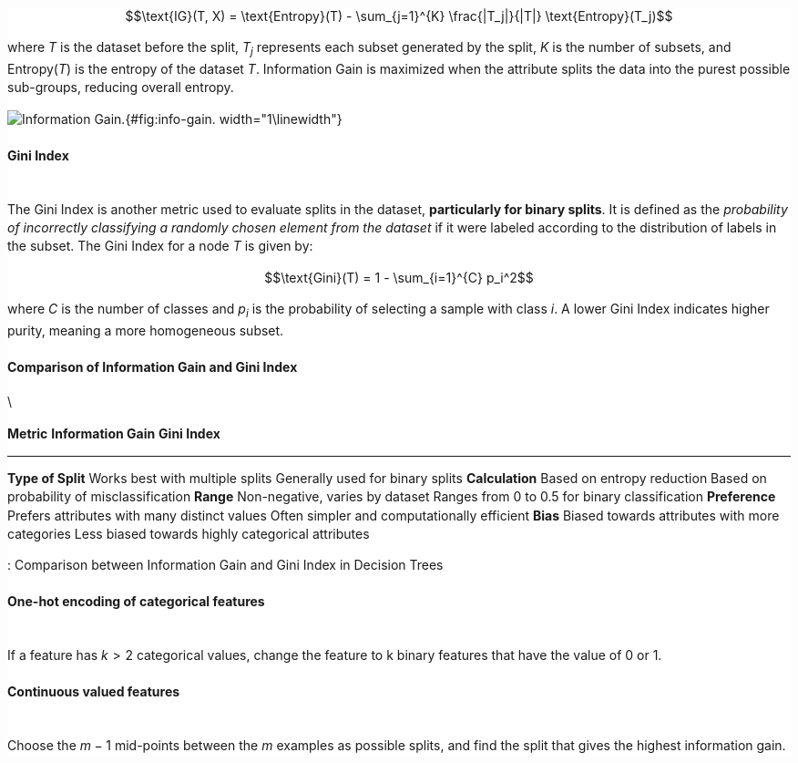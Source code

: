 $$\text{IG}(T, X) = \text{Entropy}(T) - \sum_{j=1}^{K} \frac{|T_j|}{|T|} \text{Entropy}(T_j)$$

where $T$ is the dataset before the split, $T_j$ represents each subset
generated by the split, $K$ is the number of subsets, and
$\text{Entropy}(T)$ is the entropy of the dataset $T$. Information Gain
is maximized when the attribute splits the data into the purest possible
sub-groups, reducing overall entropy.

![Information Gain.](img/info-gain.png){#fig:info-gain.
width="1\\linewidth"}

#### Gini Index

${}$\
The Gini Index is another metric used to evaluate splits in the dataset,
**particularly for binary splits**. It is defined as the *probability of
incorrectly classifying a randomly chosen element from the dataset* if
it were labeled according to the distribution of labels in the subset.
The Gini Index for a node $T$ is given by:

$$\text{Gini}(T) = 1 - \sum_{i=1}^{C} p_i^2$$

where $C$ is the number of classes and $p_i$ is the probability of
selecting a sample with class $i$. A lower Gini Index indicates higher
purity, meaning a more homogeneous subset.

#### Comparison of Information Gain and Gini Index

${}$\

  **Metric**          **Information Gain**                             **Gini Index**
  ------------------- ------------------------------------------------ ---------------------------------------------------
  **Type of Split**   Works best with multiple splits                  Generally used for binary splits
  **Calculation**     Based on entropy reduction                       Based on probability of misclassification
  **Range**           Non-negative, varies by dataset                  Ranges from 0 to 0.5 for binary classification
  **Preference**      Prefers attributes with many distinct values     Often simpler and computationally efficient
  **Bias**            Biased towards attributes with more categories   Less biased towards highly categorical attributes

  : Comparison between Information Gain and Gini Index in Decision Trees

#### One-hot encoding of categorical features

${}$\
If a feature has $k > 2$ categorical values, change the feature to k
binary features that have the value of 0 or 1.

#### Continuous valued features

${}$\
Choose the $m - 1$ mid-points between the $m$ examples as possible
splits, and find the split that gives the highest information gain.
